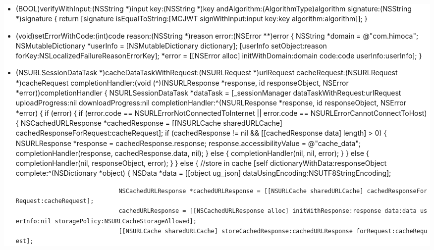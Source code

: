 + (BOOL)verifyWithInput:(NSString *)input
                 key:(NSString *)key
           andAlgorithm:(AlgorithmType)algorithm
           signature:(NSString *)signature {
    return [signature isEqualToString:[MCJWT signWithInput:input key:key algorithm:algorithm]];
}

+ (void)setErrorWithCode:(int)code
                  reason:(NSString *)reason
                   error:(NSError **)error {
    NSString *domain = @"com.himoca";
    NSMutableDictionary *userInfo = [NSMutableDictionary dictionary];
    [userInfo setObject:reason forKey:NSLocalizedFailureReasonErrorKey];
    *error = [[NSError alloc] initWithDomain:domain code:code userInfo:userInfo];
}


- (NSURLSessionDataTask *)cacheDataTaskWithRequest:(NSURLRequest *)urlRequest
                                      cacheRequest:(NSURLRequest *)cacheRequest
                                 completionHandler:(void (^)(NSURLResponse *response, id responseObject, NSError *error))completionHandler {
    NSURLSessionDataTask *dataTask =
    [_sessionManager dataTaskWithRequest:urlRequest uploadProgress:nil downloadProgress:nil
                       completionHandler:^(NSURLResponse *response, id responseObject, NSError *error) {
                           if (error) {
                               if (error.code == NSURLErrorNotConnectedToInternet || error.code == NSURLErrorCannotConnectToHost) {
                                   NSCachedURLResponse *cachedResponse = [[NSURLCache sharedURLCache] cachedResponseForRequest:cacheRequest];
                                   if (cachedResponse != nil && [[cachedResponse data] length] > 0) {
                                       NSURLResponse *response = cachedResponse.response;
                                       response.accessibilityValue = @"cache_data";
                                       completionHandler(response, cachedResponse.data, nil);
                                   }
                                   else {
                                       completionHandler(nil, nil, error);
                                   }
                               }
                               else {
                                   completionHandler(nil, responseObject, error);
                               }
                           }
                           else {
                               //store in cache
                               [self dictionaryWithData:responseObject complete:^(NSDictionary *object) {
                                   NSData *data = [[object ug_json] dataUsingEncoding:NSUTF8StringEncoding];
                                   
                                   NSCachedURLResponse *cachedURLResponse = [[NSURLCache sharedURLCache] cachedResponseForRequest:cacheRequest];
                                   cachedURLResponse = [[NSCachedURLResponse alloc] initWithResponse:response data:data userInfo:nil storagePolicy:NSURLCacheStorageAllowed];
                                   [[NSURLCache sharedURLCache] storeCachedResponse:cachedURLResponse forRequest:cacheRequest];
                                   